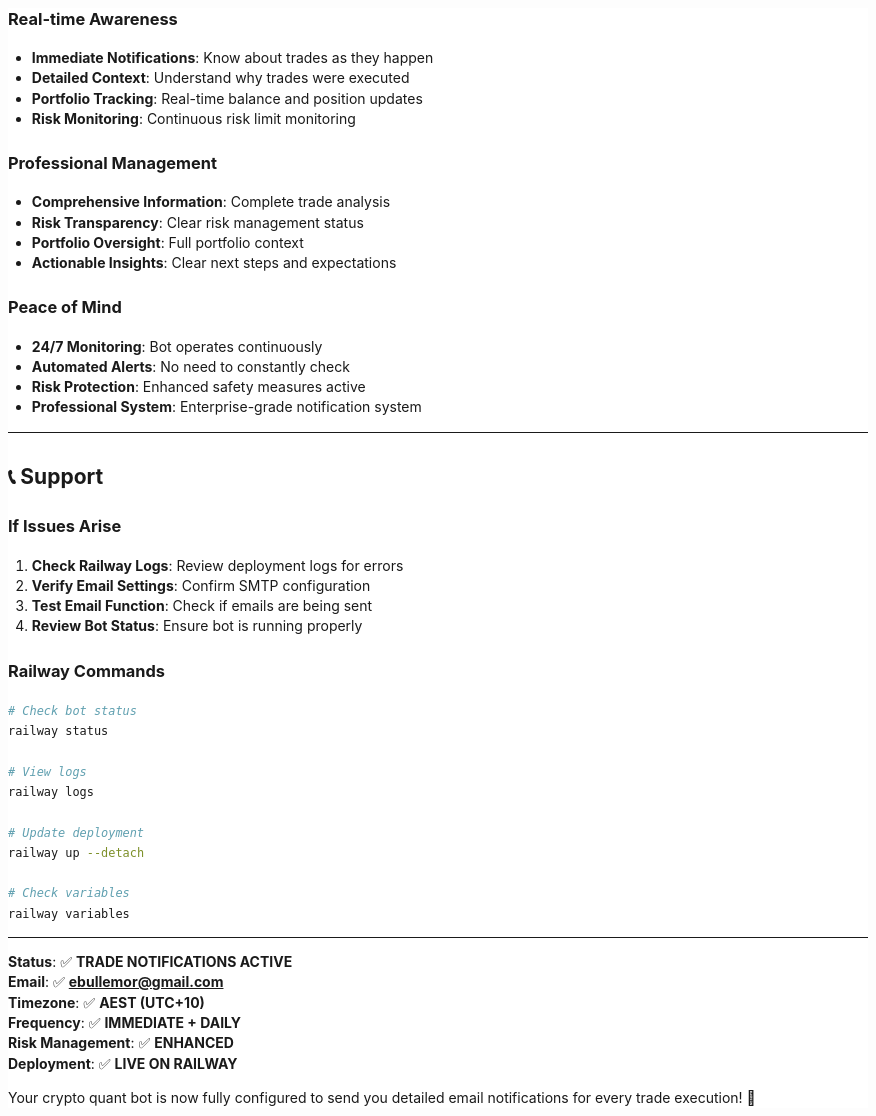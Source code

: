 ### **Real-time Awareness**
- **Immediate Notifications**: Know about trades as they happen
- **Detailed Context**: Understand why trades were executed
- **Portfolio Tracking**: Real-time balance and position updates
- **Risk Monitoring**: Continuous risk limit monitoring

### **Professional Management**
- **Comprehensive Information**: Complete trade analysis
- **Risk Transparency**: Clear risk management status
- **Portfolio Oversight**: Full portfolio context
- **Actionable Insights**: Clear next steps and expectations

### **Peace of Mind**
- **24/7 Monitoring**: Bot operates continuously
- **Automated Alerts**: No need to constantly check
- **Risk Protection**: Enhanced safety measures active
- **Professional System**: Enterprise-grade notification system

---

## 📞 **Support**

### **If Issues Arise**
1. **Check Railway Logs**: Review deployment logs for errors
2. **Verify Email Settings**: Confirm SMTP configuration
3. **Test Email Function**: Check if emails are being sent
4. **Review Bot Status**: Ensure bot is running properly

### **Railway Commands**
```bash
# Check bot status
railway status

# View logs
railway logs

# Update deployment
railway up --detach

# Check variables
railway variables
```

---

**Status**: ✅ **TRADE NOTIFICATIONS ACTIVE**  
**Email**: ✅ **ebullemor@gmail.com**  
**Timezone**: ✅ **AEST (UTC+10)**  
**Frequency**: ✅ **IMMEDIATE + DAILY**  
**Risk Management**: ✅ **ENHANCED**  
**Deployment**: ✅ **LIVE ON RAILWAY**

Your crypto quant bot is now fully configured to send you detailed email notifications for every trade execution! 🚀

